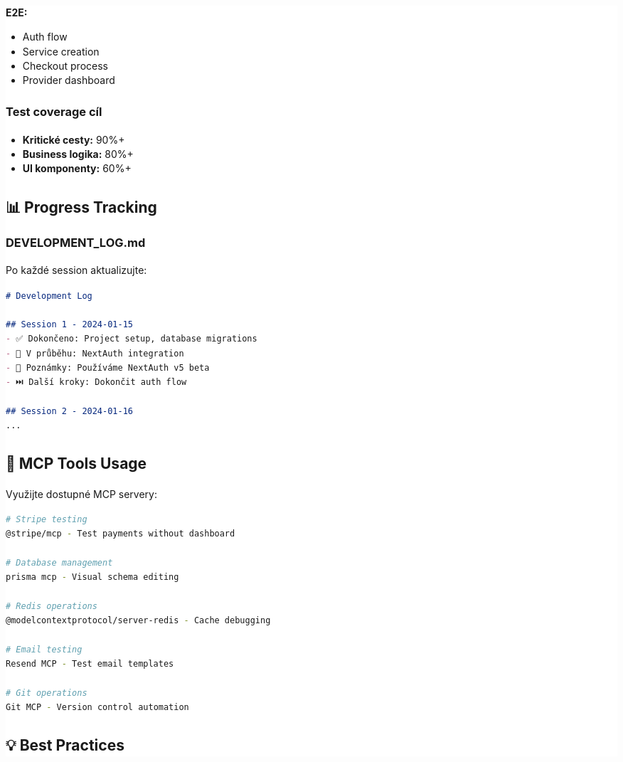 **E2E:**
- Auth flow
- Service creation
- Checkout process
- Provider dashboard

### Test coverage cíl

- **Kritické cesty:** 90%+
- **Business logika:** 80%+
- **UI komponenty:** 60%+

## 📊 Progress Tracking

### DEVELOPMENT_LOG.md

Po každé session aktualizujte:

```markdown
# Development Log

## Session 1 - 2024-01-15
- ✅ Dokončeno: Project setup, database migrations
- 🚧 V průběhu: NextAuth integration
- 📝 Poznámky: Používáme NextAuth v5 beta
- ⏭️ Další kroky: Dokončit auth flow

## Session 2 - 2024-01-16
...
```

## 🔧 MCP Tools Usage

Využijte dostupné MCP servery:

```bash
# Stripe testing
@stripe/mcp - Test payments without dashboard

# Database management
prisma mcp - Visual schema editing

# Redis operations
@modelcontextprotocol/server-redis - Cache debugging

# Email testing
Resend MCP - Test email templates

# Git operations
Git MCP - Version control automation
```

## 💡 Best Practices
